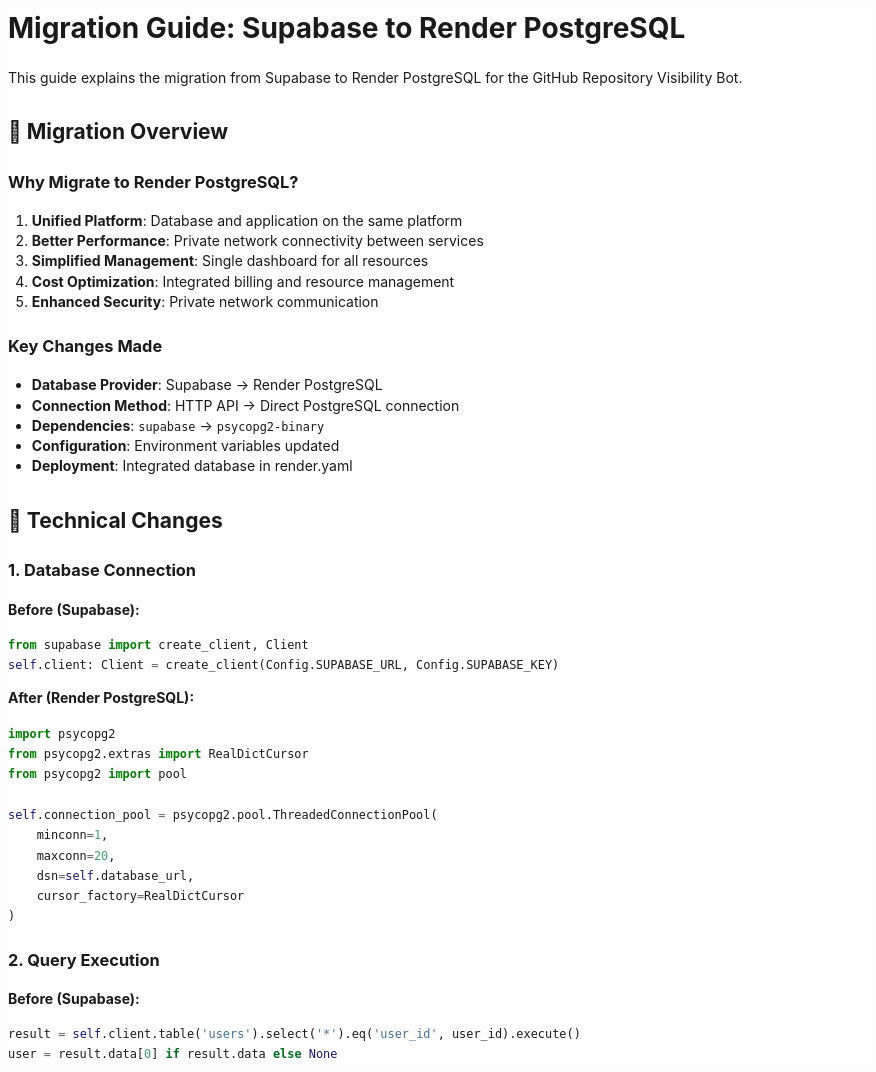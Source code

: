 # Migration Guide: Supabase to Render PostgreSQL

This guide explains the migration from Supabase to Render PostgreSQL for the GitHub Repository Visibility Bot.

## 🎯 Migration Overview

### Why Migrate to Render PostgreSQL?

1. **Unified Platform**: Database and application on the same platform
2. **Better Performance**: Private network connectivity between services
3. **Simplified Management**: Single dashboard for all resources
4. **Cost Optimization**: Integrated billing and resource management
5. **Enhanced Security**: Private network communication

### Key Changes Made

- **Database Provider**: Supabase → Render PostgreSQL
- **Connection Method**: HTTP API → Direct PostgreSQL connection
- **Dependencies**: `supabase` → `psycopg2-binary`
- **Configuration**: Environment variables updated
- **Deployment**: Integrated database in render.yaml

## 🔧 Technical Changes

### 1. Database Connection

**Before (Supabase):**
```python
from supabase import create_client, Client
self.client: Client = create_client(Config.SUPABASE_URL, Config.SUPABASE_KEY)
```

**After (Render PostgreSQL):**
```python
import psycopg2
from psycopg2.extras import RealDictCursor
from psycopg2 import pool

self.connection_pool = psycopg2.pool.ThreadedConnectionPool(
    minconn=1,
    maxconn=20,
    dsn=self.database_url,
    cursor_factory=RealDictCursor
)
```

### 2. Query Execution

**Before (Supabase):**
```python
result = self.client.table('users').select('*').eq('user_id', user_id).execute()
user = result.data[0] if result.data else None
```
